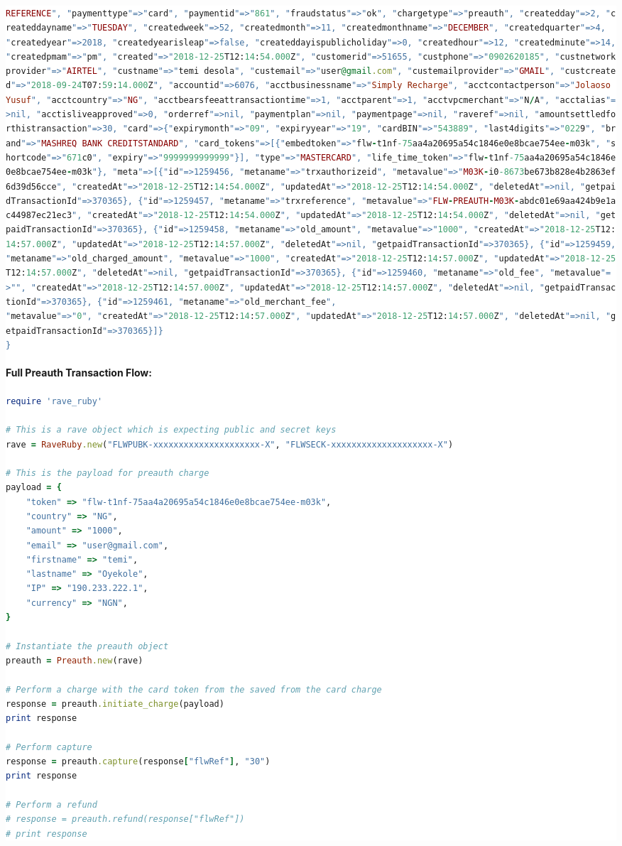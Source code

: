 ```ruby
REFERENCE", "paymenttype"=>"card", "paymentid"=>"861", "fraudstatus"=>"ok", "chargetype"=>"preauth", "createdday"=>2, "createddayname"=>"TUESDAY", "createdweek"=>52, "createdmonth"=>11, "createdmonthname"=>"DECEMBER", "createdquarter"=>4, "createdyear"=>2018, "createdyearisleap"=>false, "createddayispublicholiday"=>0, "createdhour"=>12, "createdminute"=>14, "createdpmam"=>"pm", "created"=>"2018-12-25T12:14:54.000Z", "customerid"=>51655, "custphone"=>"0902620185", "custnetworkprovider"=>"AIRTEL", "custname"=>"temi desola", "custemail"=>"user@gmail.com", "custemailprovider"=>"GMAIL", "custcreated"=>"2018-09-24T07:59:14.000Z", "accountid"=>6076, "acctbusinessname"=>"Simply Recharge", "acctcontactperson"=>"Jolaoso Yusuf", "acctcountry"=>"NG", "acctbearsfeeattransactiontime"=>1, "acctparent"=>1, "acctvpcmerchant"=>"N/A", "acctalias"=>nil, "acctisliveapproved"=>0, "orderref"=>nil, "paymentplan"=>nil, "paymentpage"=>nil, "raveref"=>nil, "amountsettledforthistransaction"=>30, "card"=>{"expirymonth"=>"09", "expiryyear"=>"19", "cardBIN"=>"543889", "last4digits"=>"0229", "brand"=>"MASHREQ BANK CREDITSTANDARD", "card_tokens"=>[{"embedtoken"=>"flw-t1nf-75aa4a20695a54c1846e0e8bcae754ee-m03k", "shortcode"=>"671c0", "expiry"=>"9999999999999"}], "type"=>"MASTERCARD", "life_time_token"=>"flw-t1nf-75aa4a20695a54c1846e0e8bcae754ee-m03k"}, "meta"=>[{"id"=>1259456, "metaname"=>"trxauthorizeid", "metavalue"=>"M03K-i0-8673be673b828e4b2863ef6d39d56cce", "createdAt"=>"2018-12-25T12:14:54.000Z", "updatedAt"=>"2018-12-25T12:14:54.000Z", "deletedAt"=>nil, "getpaidTransactionId"=>370365}, {"id"=>1259457, "metaname"=>"trxreference", "metavalue"=>"FLW-PREAUTH-M03K-abdc01e69aa424b9e1ac44987ec21ec3", "createdAt"=>"2018-12-25T12:14:54.000Z", "updatedAt"=>"2018-12-25T12:14:54.000Z", "deletedAt"=>nil, "getpaidTransactionId"=>370365}, {"id"=>1259458, "metaname"=>"old_amount", "metavalue"=>"1000", "createdAt"=>"2018-12-25T12:14:57.000Z", "updatedAt"=>"2018-12-25T12:14:57.000Z", "deletedAt"=>nil, "getpaidTransactionId"=>370365}, {"id"=>1259459, "metaname"=>"old_charged_amount", "metavalue"=>"1000", "createdAt"=>"2018-12-25T12:14:57.000Z", "updatedAt"=>"2018-12-25T12:14:57.000Z", "deletedAt"=>nil, "getpaidTransactionId"=>370365}, {"id"=>1259460, "metaname"=>"old_fee", "metavalue"=>"", "createdAt"=>"2018-12-25T12:14:57.000Z", "updatedAt"=>"2018-12-25T12:14:57.000Z", "deletedAt"=>nil, "getpaidTransactionId"=>370365}, {"id"=>1259461, "metaname"=>"old_merchant_fee",
"metavalue"=>"0", "createdAt"=>"2018-12-25T12:14:57.000Z", "updatedAt"=>"2018-12-25T12:14:57.000Z", "deletedAt"=>nil, "getpaidTransactionId"=>370365}]}
}
```

#### Full Preauth Transaction Flow:

```ruby
require 'rave_ruby'

# This is a rave object which is expecting public and secret keys
rave = RaveRuby.new("FLWPUBK-xxxxxxxxxxxxxxxxxxxxx-X", "FLWSECK-xxxxxxxxxxxxxxxxxxxx-X")

# This is the payload for preauth charge
payload = {
    "token" => "flw-t1nf-75aa4a20695a54c1846e0e8bcae754ee-m03k",
    "country" => "NG",
    "amount" => "1000",
    "email" => "user@gmail.com",
    "firstname" => "temi",
    "lastname" => "Oyekole",
    "IP" => "190.233.222.1",
    "currency" => "NGN",
}

# Instantiate the preauth object
preauth = Preauth.new(rave)

# Perform a charge with the card token from the saved from the card charge
response = preauth.initiate_charge(payload)
print response

# Perform capture 
response = preauth.capture(response["flwRef"], "30")
print response

# Perform a refund
# response = preauth.refund(response["flwRef"])
# print response
```